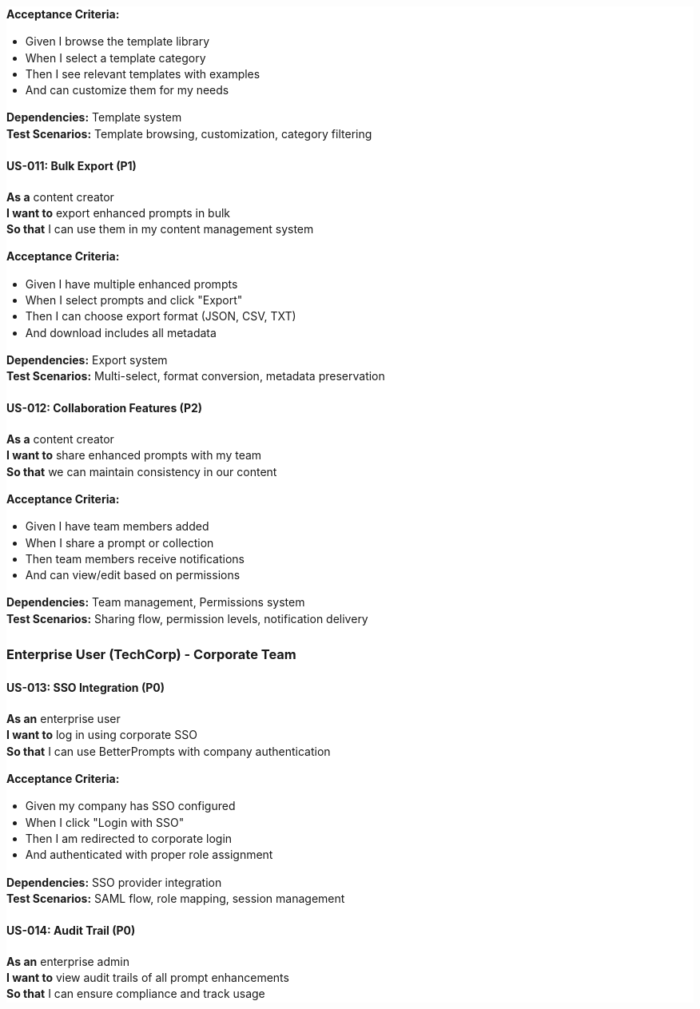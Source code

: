 **Acceptance Criteria:**
- Given I browse the template library
- When I select a template category
- Then I see relevant templates with examples
- And can customize them for my needs

**Dependencies:** Template system  
**Test Scenarios:** Template browsing, customization, category filtering

#### US-011: Bulk Export (P1)
**As a** content creator  
**I want to** export enhanced prompts in bulk  
**So that** I can use them in my content management system

**Acceptance Criteria:**
- Given I have multiple enhanced prompts
- When I select prompts and click "Export"
- Then I can choose export format (JSON, CSV, TXT)
- And download includes all metadata

**Dependencies:** Export system  
**Test Scenarios:** Multi-select, format conversion, metadata preservation

#### US-012: Collaboration Features (P2)
**As a** content creator  
**I want to** share enhanced prompts with my team  
**So that** we can maintain consistency in our content

**Acceptance Criteria:**
- Given I have team members added
- When I share a prompt or collection
- Then team members receive notifications
- And can view/edit based on permissions

**Dependencies:** Team management, Permissions system  
**Test Scenarios:** Sharing flow, permission levels, notification delivery

### Enterprise User (TechCorp) - Corporate Team

#### US-013: SSO Integration (P0)
**As an** enterprise user  
**I want to** log in using corporate SSO  
**So that** I can use BetterPrompts with company authentication

**Acceptance Criteria:**
- Given my company has SSO configured
- When I click "Login with SSO"
- Then I am redirected to corporate login
- And authenticated with proper role assignment

**Dependencies:** SSO provider integration  
**Test Scenarios:** SAML flow, role mapping, session management

#### US-014: Audit Trail (P0)
**As an** enterprise admin  
**I want to** view audit trails of all prompt enhancements  
**So that** I can ensure compliance and track usage
